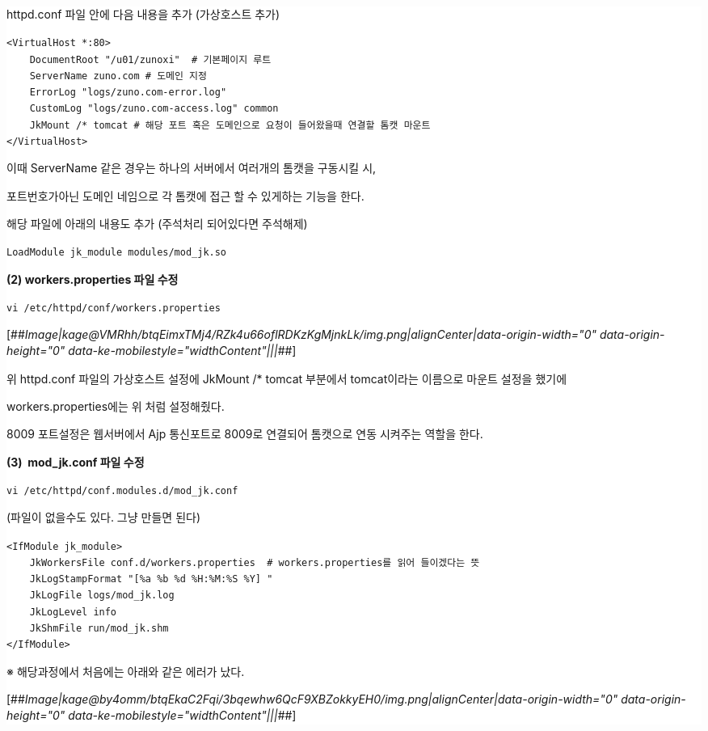 httpd.conf 파일 안에 다음 내용을 추가 (가상호스트 추가)

```
<VirtualHost *:80>
    DocumentRoot "/u01/zunoxi"  # 기본페이지 루트
    ServerName zuno.com # 도메인 지정
    ErrorLog "logs/zuno.com-error.log"
    CustomLog "logs/zuno.com-access.log" common
    JkMount /* tomcat # 해당 포트 혹은 도메인으로 요청이 들어왔을때 연결할 톰캣 마운트
</VirtualHost>
```

이때 ServerName 같은 경우는 하나의 서버에서 여러개의 톰캣을 구동시킬 시,

포트번호가아닌 도메인 네임으로 각 톰캣에 접근 할 수 있게하는 기능을 한다. 

해당 파일에 아래의 내용도 추가 (주석처리 되어있다면 주석해제)

```
LoadModule jk_module modules/mod_jk.so
```

**(2) workers.properties 파일 수정**

```
vi /etc/httpd/conf/workers.properties
```

[##_Image|kage@VMRhh/btqEimxTMj4/RZk4u66oflRDKzKgMjnkLk/img.png|alignCenter|data-origin-width="0" data-origin-height="0" data-ke-mobilestyle="widthContent"|||_##]

위 httpd.conf 파일의 가상호스트 설정에 JkMount /\* tomcat 부분에서 tomcat이라는 이름으로 마운트 설정을 했기에

workers.properties에는 위 처럼 설정해줬다.

8009 포트설정은 웹서버에서 Ajp 통신포트로 8009로 연결되어 톰캣으로 연동 시켜주는 역할을 한다. 

**(3)  mod\_jk.conf 파일 수정**

```
vi /etc/httpd/conf.modules.d/mod_jk.conf
```

(파일이 없을수도 있다. 그냥 만들면 된다)

```
<IfModule jk_module>
    JkWorkersFile conf.d/workers.properties  # workers.properties를 읽어 들이겠다는 뜻 
    JkLogStampFormat "[%a %b %d %H:%M:%S %Y] "
    JkLogFile logs/mod_jk.log
    JkLogLevel info
    JkShmFile run/mod_jk.shm
</IfModule>

```

※ 해당과정에서 처음에는 아래와 같은 에러가 났다.

[##_Image|kage@by4omm/btqEkaC2Fqi/3bqewhw6QcF9XBZokkyEH0/img.png|alignCenter|data-origin-width="0" data-origin-height="0" data-ke-mobilestyle="widthContent"|||_##]
